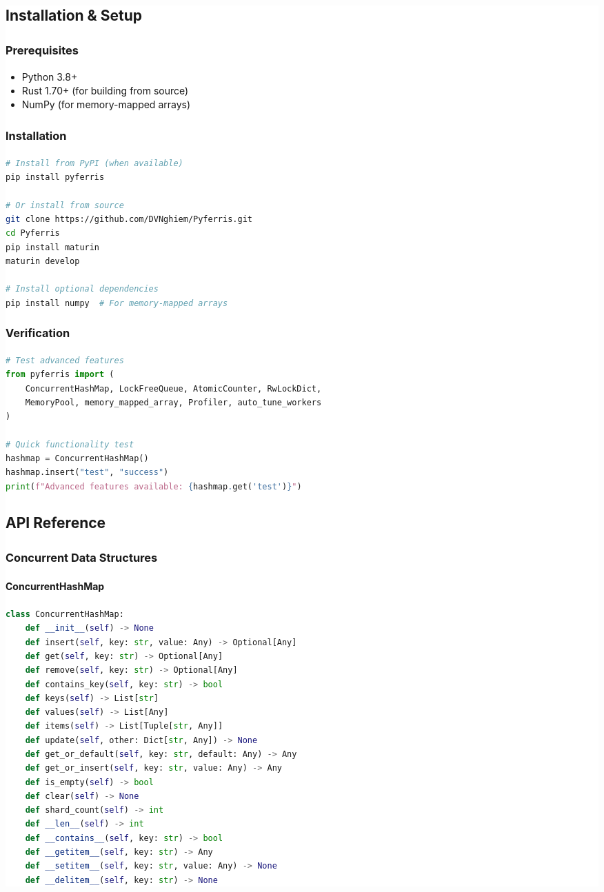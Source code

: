 ## Installation & Setup

### Prerequisites
- Python 3.8+
- Rust 1.70+ (for building from source)
- NumPy (for memory-mapped arrays)

### Installation
```bash
# Install from PyPI (when available)
pip install pyferris

# Or install from source
git clone https://github.com/DVNghiem/Pyferris.git
cd Pyferris
pip install maturin
maturin develop

# Install optional dependencies
pip install numpy  # For memory-mapped arrays
```

### Verification
```python
# Test advanced features
from pyferris import (
    ConcurrentHashMap, LockFreeQueue, AtomicCounter, RwLockDict,
    MemoryPool, memory_mapped_array, Profiler, auto_tune_workers
)

# Quick functionality test
hashmap = ConcurrentHashMap()
hashmap.insert("test", "success")
print(f"Advanced features available: {hashmap.get('test')}")
```

## API Reference

### Concurrent Data Structures

#### ConcurrentHashMap
```python
class ConcurrentHashMap:
    def __init__(self) -> None
    def insert(self, key: str, value: Any) -> Optional[Any]
    def get(self, key: str) -> Optional[Any]
    def remove(self, key: str) -> Optional[Any]
    def contains_key(self, key: str) -> bool
    def keys(self) -> List[str]
    def values(self) -> List[Any]
    def items(self) -> List[Tuple[str, Any]]
    def update(self, other: Dict[str, Any]) -> None
    def get_or_default(self, key: str, default: Any) -> Any
    def get_or_insert(self, key: str, value: Any) -> Any
    def is_empty(self) -> bool
    def clear(self) -> None
    def shard_count(self) -> int
    def __len__(self) -> int
    def __contains__(self, key: str) -> bool
    def __getitem__(self, key: str) -> Any
    def __setitem__(self, key: str, value: Any) -> None
    def __delitem__(self, key: str) -> None
```
